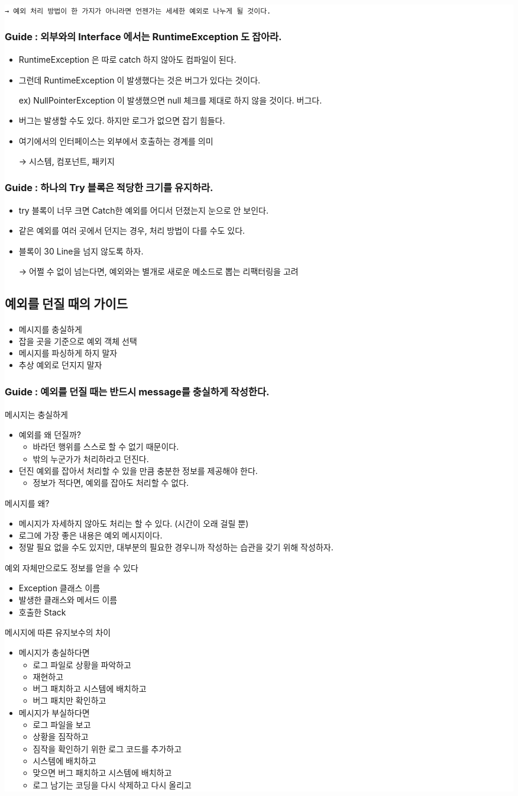    → 예외 처리 방법이 한 가지가 아니라면 언젠가는 세세한 예외로 나누게 될 것이다.
    

### Guide : 외부와의 Interface 에서는 RuntimeException 도 잡아라.

- RuntimeException 은 따로 catch 하지 않아도 컴파일이 된다.
- 그런데 RuntimeException 이 발생했다는 것은 버그가 있다는 것이다.
  
    ex) NullPointerException 이 발생했으면 null 체크를 제대로 하지 않을 것이다. 버그다.
    
- 버그는 발생할 수도 있다. 하지만 로그가 없으면 잡기 힘들다.
- 여기에서의 인터페이스는 외부에서 호출하는 경계를 의미
  
    → 시스템, 컴포넌트, 패키지
    

### Guide : 하나의 Try 블록은 적당한 크기를 유지하라.

- try 블록이 너무 크면 Catch한 예외를 어디서 던졌는지 눈으로 안 보인다.
- 같은 예외를 여러 곳에서 던지는 경우, 처리 방법이 다를 수도 있다.
- 블록이 30 Line을 넘지 않도록 하자.
  
    → 어쩔 수 없이 넘는다면, 예외와는 별개로 새로운 메소드로 뽑는 리팩터링을 고려
    

## 예외를 던질 때의 가이드

- 메시지를 충실하게
- 잡을 곳을 기준으로 예외 객체 선택
- 메시지를 파싱하게 하지 말자
- 추상 예외로 던지지 말자

### Guide : 예외를 던질 때는 반드시 message를 충실하게 작성한다.

메시지는 충실하게

- 예외를 왜 던질까?
    - 바라던 행위를 스스로 할 수 없기 때문이다.
    - 밖의 누군가가 처리하라고 던진다.
- 던진 예외를 잡아서 처리할 수 있을 만큼 충분한 정보를 제공해야 한다.
    - 정보가 적다면, 예외를 잡아도 처리할 수 없다.

메시지를 왜?

- 메시지가 자세하지 않아도 처리는 할 수 있다. (시간이 오래 걸릴 뿐)
- 로그에 가장 좋은 내용은 예외 메시지이다.
- 정말 필요 없을 수도 있지만, 대부분의 필요한 경우니까 작성하는 습관을 갖기 위해 작성하자.

예외 자체만으로도 정보를 얻을 수 있다

- Exception 클래스 이름
- 발생한 클래스와 메서드 이름
- 호출한 Stack

메시지에 따른 유지보수의 차이

- 메시지가 충실하다면
    - 로그 파일로 상황을 파악하고
    - 재현하고
    - 버그 패치하고 시스템에 배치하고
    - 버그 패치만 확인하고
- 메시지가 부실하다면
    - 로그 파일을 보고
    - 상황을 짐작하고
    - 짐작을 확인하기 위한 로그 코드를 추가하고
    - 시스템에 배치하고
    - 맞으면 버그 패치하고 시스템에 배치하고
    - 로그 남기는 코딩을 다시 삭제하고 다시 올리고
